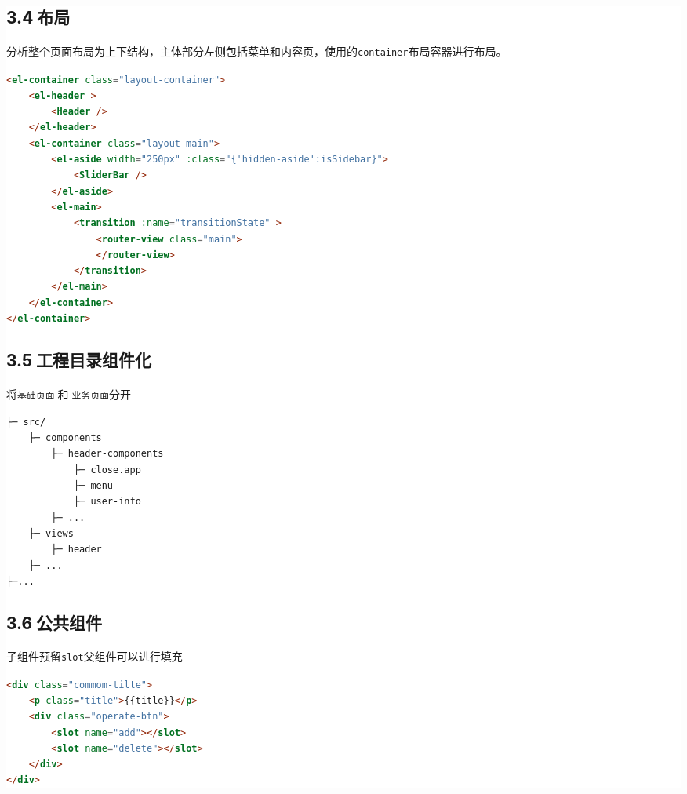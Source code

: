 ##  3.4  布局

分析整个页面布局为上下结构，主体部分左侧包括菜单和内容页，使用的`container`布局容器进行布局。

````html
<el-container class="layout-container">
    <el-header >
        <Header />
    </el-header>
    <el-container class="layout-main">
        <el-aside width="250px" :class="{'hidden-aside':isSidebar}">
            <SliderBar />
        </el-aside>
        <el-main>
            <transition :name="transitionState" >
                <router-view class="main">
                </router-view>
            </transition>
        </el-main>
    </el-container>
</el-container>

````

##  3.5 工程目录组件化

将`基础页面` 和 `业务页面`分开

````shell
├─ src/
    ├─ components
        ├─ header-components
            ├─ close.app        
            ├─ menu
            ├─ user-info
        ├─ ...
    ├─ views
        ├─ header
    ├─ ...
├─...
````

## 3.6 公共组件

子组件预留`slot`父组件可以进行填充

````html
<div class="commom-tilte">
    <p class="title">{{title}}</p>
    <div class="operate-btn">
        <slot name="add"></slot>
        <slot name="delete"></slot>
    </div>
</div>
````
